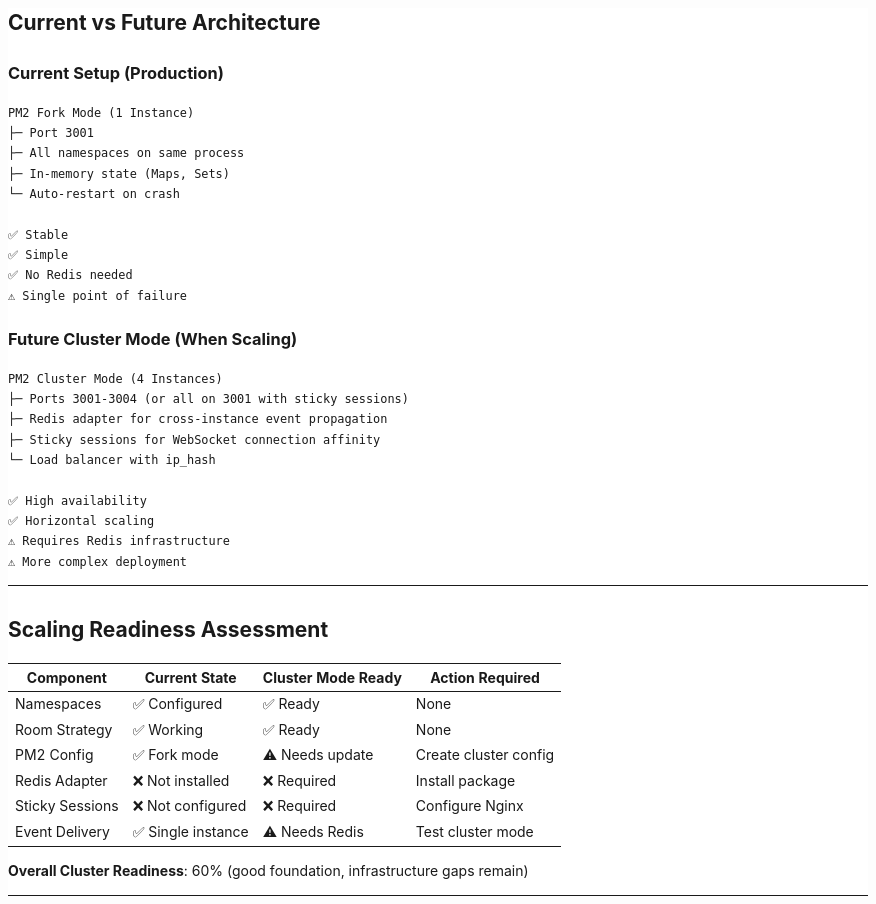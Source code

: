 ## Current vs Future Architecture

### Current Setup (Production)
```
PM2 Fork Mode (1 Instance)
├─ Port 3001
├─ All namespaces on same process
├─ In-memory state (Maps, Sets)
└─ Auto-restart on crash

✅ Stable
✅ Simple
✅ No Redis needed
⚠️ Single point of failure
```

### Future Cluster Mode (When Scaling)
```
PM2 Cluster Mode (4 Instances)
├─ Ports 3001-3004 (or all on 3001 with sticky sessions)
├─ Redis adapter for cross-instance event propagation
├─ Sticky sessions for WebSocket connection affinity
└─ Load balancer with ip_hash

✅ High availability
✅ Horizontal scaling
⚠️ Requires Redis infrastructure
⚠️ More complex deployment
```

---

## Scaling Readiness Assessment

| Component | Current State | Cluster Mode Ready | Action Required |
|-----------|---------------|-------------------|-----------------|
| Namespaces | ✅ Configured | ✅ Ready | None |
| Room Strategy | ✅ Working | ✅ Ready | None |
| PM2 Config | ✅ Fork mode | ⚠️ Needs update | Create cluster config |
| Redis Adapter | ❌ Not installed | ❌ Required | Install package |
| Sticky Sessions | ❌ Not configured | ❌ Required | Configure Nginx |
| Event Delivery | ✅ Single instance | ⚠️ Needs Redis | Test cluster mode |

**Overall Cluster Readiness**: 60% (good foundation, infrastructure gaps remain)

---
